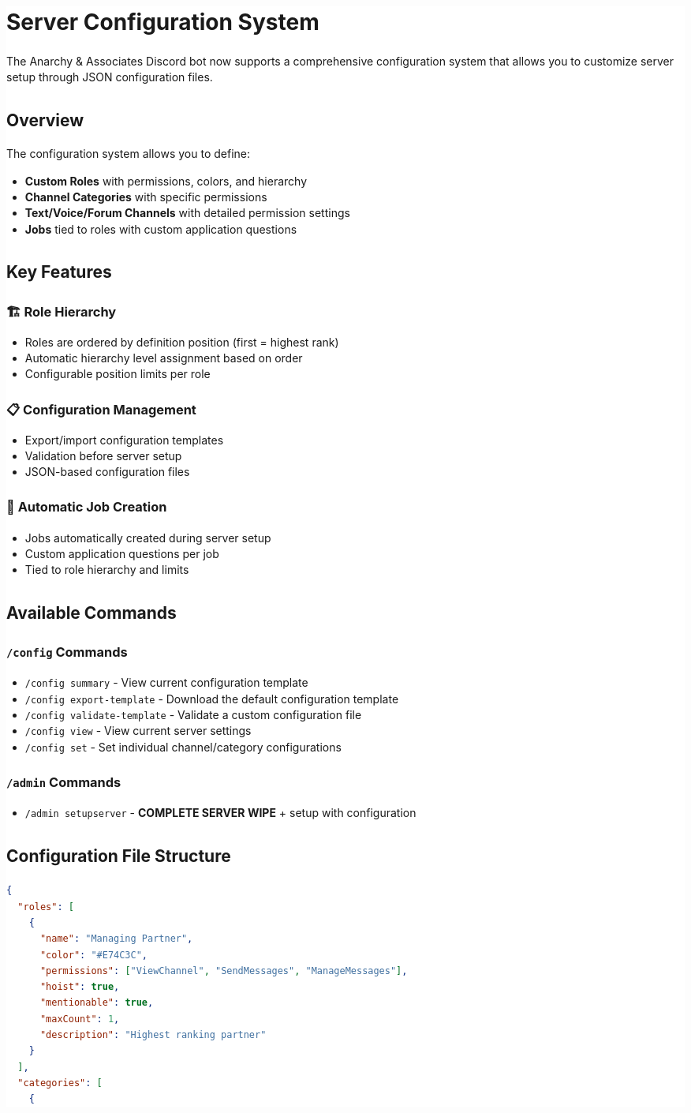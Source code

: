 # Server Configuration System

The Anarchy & Associates Discord bot now supports a comprehensive configuration system that allows you to customize server setup through JSON configuration files.

## Overview

The configuration system allows you to define:
- **Custom Roles** with permissions, colors, and hierarchy
- **Channel Categories** with specific permissions
- **Text/Voice/Forum Channels** with detailed permission settings
- **Jobs** tied to roles with custom application questions

## Key Features

### 🏗️ **Role Hierarchy**
- Roles are ordered by definition position (first = highest rank)
- Automatic hierarchy level assignment based on order
- Configurable position limits per role

### 📋 **Configuration Management**
- Export/import configuration templates
- Validation before server setup
- JSON-based configuration files

### 🎯 **Automatic Job Creation**
- Jobs automatically created during server setup
- Custom application questions per job
- Tied to role hierarchy and limits

## Available Commands

### `/config` Commands

- `/config summary` - View current configuration template
- `/config export-template` - Download the default configuration template
- `/config validate-template` - Validate a custom configuration file
- `/config view` - View current server settings
- `/config set` - Set individual channel/category configurations

### `/admin` Commands

- `/admin setupserver` - **COMPLETE SERVER WIPE** + setup with configuration

## Configuration File Structure

```json
{
  "roles": [
    {
      "name": "Managing Partner",
      "color": "#E74C3C",
      "permissions": ["ViewChannel", "SendMessages", "ManageMessages"],
      "hoist": true,
      "mentionable": true,
      "maxCount": 1,
      "description": "Highest ranking partner"
    }
  ],
  "categories": [
    {
```